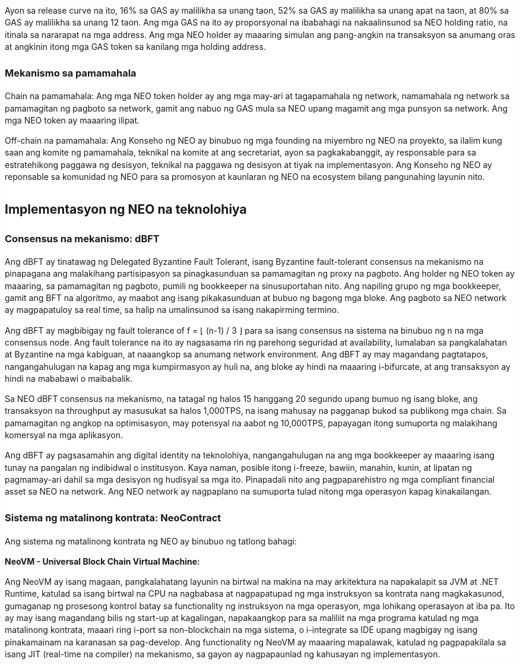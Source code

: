 Ayon sa release curve na ito, 16% sa GAS ay malilikha sa unang taon, 52% sa GAS ay malilikha sa unang apat na taon, at 80% sa GAS ay malilikha sa unang 12 taon. Ang mga GAS na ito ay proporsyonal na ibabahagi na nakaalinsunod sa NEO holding ratio, na itinala sa nararapat na mga address. Ang mga NEO holder ay maaaring simulan ang pang-angkin na transaksyon sa anumang oras at angkinin itong mga GAS token sa kanilang mga holding address.

### Mekanismo sa pamamahala

Chain na pamamahala: Ang mga NEO token holder ay ang mga may-ari at tagapamahala ng network, namamahala ng network sa pamamagitan ng pagboto sa network, gamit ang nabuo ng GAS mula sa NEO upang magamit ang mga punsyon sa network. Ang mga NEO token ay maaaring ilipat.

Off-chain na pamamahala: Ang Konseho ng NEO ay binubuo ng mga founding na miyembro ng NEO na proyekto, sa ilalim kung saan ang komite ng pamamahala, teknikal na komite at ang secretariat, ayon sa pagkakabanggit, ay responsable para sa estratehikong paggawa ng desisyon, teknikal na paggawa ng desisyon at tiyak na implementasyon. Ang Konseho ng NEO ay reponsable sa komunidad ng NEO para sa promosyon at kaunlaran ng NEO na ecosystem bilang pangunahing layunin nito.

## Implementasyon ng NEO na teknolohiya

### Consensus na mekanismo: dBFT

Ang dBFT ay tinatawag ng Delegated Byzantine Fault Tolerant, isang Byzantine fault-tolerant consensus na mekanismo na pinapagana ang malakihang partisipasyon sa pinagkasunduan sa pamamagitan ng proxy na pagboto. Ang holder ng NEO token ay maaaring, sa pamamagitan ng pagboto, pumili ng bookkeeper na sinusuportahan nito. Ang napiling grupo ng mga bookkeeper, gamit ang BFT na algoritmo, ay maabot ang isang pikakasunduan at bubuo ng bagong mga bloke. Ang pagboto sa NEO network ay magpapatuloy sa real time, sa halip na umalinsunod sa isang nakapirming termino.

Ang dBFT ay magbibigay ng fault tolerance of f = ⌊ (n-1) / 3 ⌋ para sa isang consensus na sistema na binubuo ng n na mga consensus node. Ang fault tolerance na ito ay nagsasama rin ng parehong seguridad at availability, lumalaban sa pangkalahatan at Byzantine na mga kabiguan, at naaangkop sa anumang network environment. Ang dBFT ay may magandang pagtatapos, nangangahulugan na kapag ang mga kumpirmasyon ay huli na, ang bloke ay hindi na maaaring i-bifurcate, at ang transaksyon ay hindi na mababawi o maibabalik.

Sa NEO dBFT consensus na mekanismo, na tatagal ng halos 15 hanggang 20 segundo upang bumuo ng isang bloke, ang transaksyon na throughput ay masusukat sa halos 1,000TPS, na isang mahusay na pagganap bukod sa publikong mga chain. Sa pamamagitan ng angkop na optimisasyon, may potensyal na aabot ng 10,000TPS, papayagan itong sumuporta ng malakihang komersyal na mga aplikasyon.

Ang dBFT ay pagsasamahin ang digital identity na teknolohiya, nangangahulugan na ang mga bookkeeper ay maaaring isang tunay na pangalan ng indibidwal o institusyon. Kaya naman, posible itong i-freeze, bawiin, manahin, kunin, at lipatan ng pagmamay-ari dahil sa mga desisyon ng hudisyal sa mga ito. Pinapadali nito ang pagpaparehistro ng mga compliant financial asset sa NEO na network. Ang NEO network ay nagpaplano na sumuporta tulad nitong mga operasyon kapag kinakailangan.

### Sistema ng matalinong kontrata: NeoContract

Ang sistema ng matalinong kontrata ng NEO ay binubuo ng tatlong bahagi:

**NeoVM - Universal Block Chain Virtual Machine:**

Ang NeoVM ay isang magaan, pangkalahatang layunin na birtwal na makina na may arkitektura na napakalapit sa JVM at .NET Runtime, katulad sa isang birtwal na CPU na nagbabasa at nagpapatupad ng mga instruksyon sa kontrata nang magkakasunod, gumaganap ng prosesong kontrol batay sa functionality ng instruksyon na mga operasyon, mga lohikang operasayon at iba pa. Ito ay may isang magandang bilis ng start-up at kagalingan, napakaangkop para sa maliliit na mga programa katulad ng mga matalinong kontrata, maaari ring i-port sa non-blockchain na mga sistema, o i-integrate sa IDE upang magbigay ng isang pinakamainam na karanasan sa pag-develop. Ang functionality ng NeoVM ay maaaring mapalawak, katulad ng pagpapakilala sa isang JIT (real-time na compiler) na mekanismo, sa gayon ay nagpapaunlad ng kahusayan ng implementasyon.
